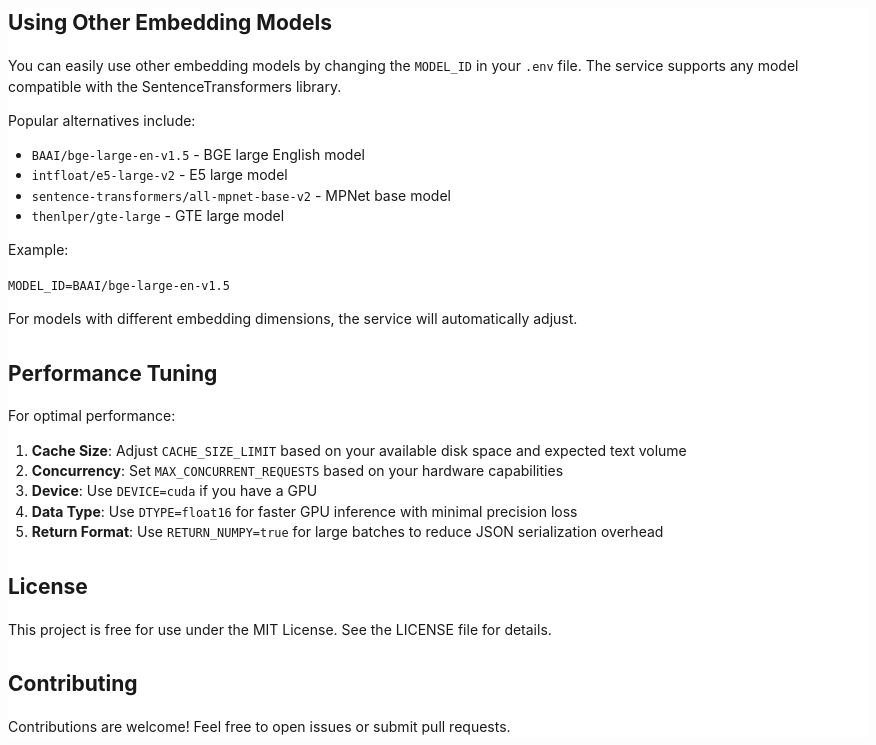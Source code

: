 ## Using Other Embedding Models

You can easily use other embedding models by changing the `MODEL_ID` in your `.env` file. The service supports any model compatible with the SentenceTransformers library.

Popular alternatives include:

- `BAAI/bge-large-en-v1.5` - BGE large English model
- `intfloat/e5-large-v2` - E5 large model
- `sentence-transformers/all-mpnet-base-v2` - MPNet base model
- `thenlper/gte-large` - GTE large model

Example:
```
MODEL_ID=BAAI/bge-large-en-v1.5
```

For models with different embedding dimensions, the service will automatically adjust.

## Performance Tuning

For optimal performance:

1. **Cache Size**: Adjust `CACHE_SIZE_LIMIT` based on your available disk space and expected text volume
2. **Concurrency**: Set `MAX_CONCURRENT_REQUESTS` based on your hardware capabilities
3. **Device**: Use `DEVICE=cuda` if you have a GPU
4. **Data Type**: Use `DTYPE=float16` for faster GPU inference with minimal precision loss
5. **Return Format**: Use `RETURN_NUMPY=true` for large batches to reduce JSON serialization overhead

## License

This project is free for use under the MIT License. See the LICENSE file for details.

## Contributing

Contributions are welcome! Feel free to open issues or submit pull requests.
